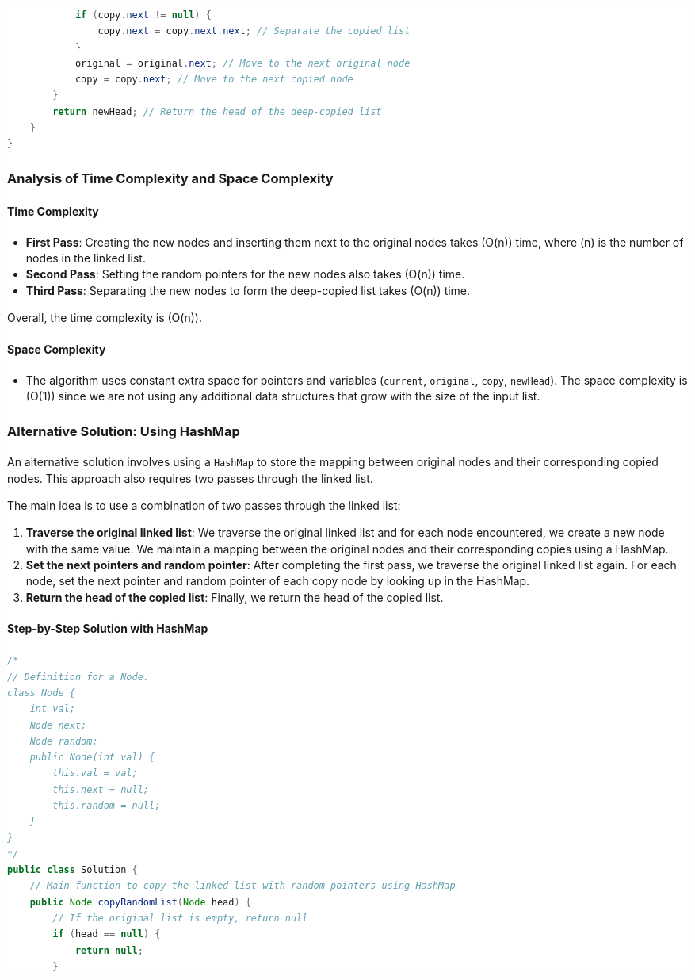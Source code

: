 ```java
            if (copy.next != null) {
                copy.next = copy.next.next; // Separate the copied list
            }
            original = original.next; // Move to the next original node
            copy = copy.next; // Move to the next copied node
        }
        return newHead; // Return the head of the deep-copied list
    }
}
```

### Analysis of Time Complexity and Space Complexity

#### Time Complexity

- **First Pass**: Creating the new nodes and inserting them next to the original nodes takes \(O(n)\) time, where \(n\) is the number of nodes in the linked list.
- **Second Pass**: Setting the random pointers for the new nodes also takes \(O(n)\) time.
- **Third Pass**: Separating the new nodes to form the deep-copied list takes \(O(n)\) time.

Overall, the time complexity is \(O(n)\).

#### Space Complexity

- The algorithm uses constant extra space for pointers and variables (`current`, `original`, `copy`, `newHead`). The space complexity is \(O(1)\) since we are not using any additional data structures that grow with the size of the input list.

### Alternative Solution: Using HashMap

An alternative solution involves using a `HashMap` to store the mapping between original nodes and their corresponding copied nodes. This approach also requires two passes through the linked list.

The main idea is to use a combination of two passes through the linked list:

1. **Traverse the original linked list**: We traverse the original linked list and for each node encountered, we create a new node with the same value. We maintain a mapping between the original nodes and their corresponding copies using a HashMap.
2. **Set the next pointers and random pointer**: After completing the first pass, we traverse the original linked list again. For each node, set the next pointer and random pointer of each copy node by looking up in the HashMap.
3. **Return the head of the copied list**: Finally, we return the head of the copied list.

#### Step-by-Step Solution with HashMap

```java
/*
// Definition for a Node.
class Node {
    int val;
    Node next;
    Node random;
    public Node(int val) {
        this.val = val;
        this.next = null;
        this.random = null;
    }
}
*/
public class Solution {
    // Main function to copy the linked list with random pointers using HashMap
    public Node copyRandomList(Node head) {
        // If the original list is empty, return null
        if (head == null) {
            return null; 
        }
```